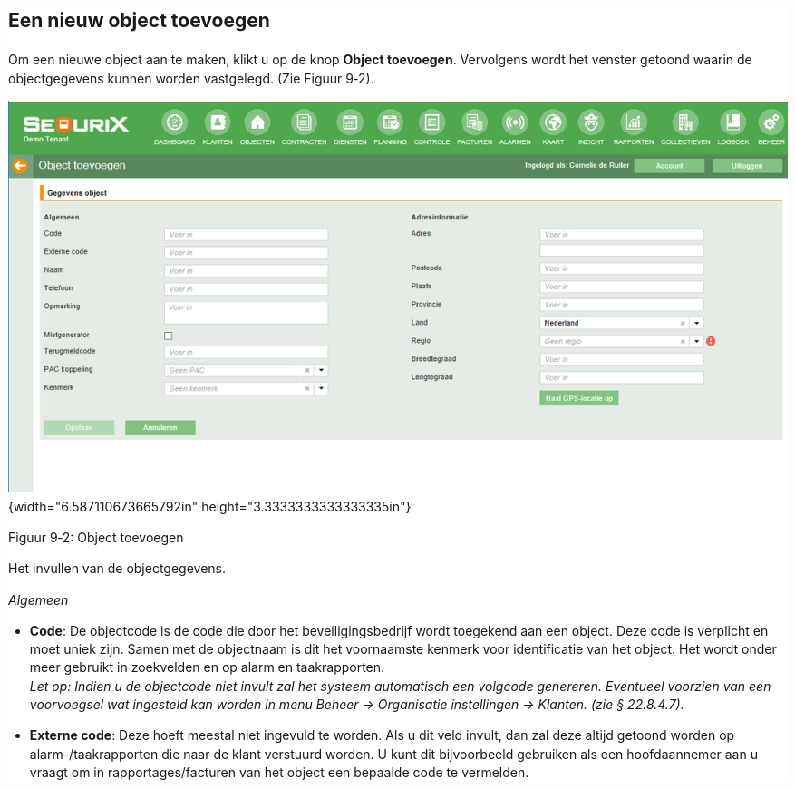 ## Een nieuw object toevoegen

Om een nieuwe object aan te maken, klikt u op de knop **Object
toevoegen**. Vervolgens wordt het venster getoond waarin de
objectgegevens kunnen worden vastgelegd. (Zie Figuur 9‑2).

![](media\image63.png){width="6.587110673665792in"
height="3.3333333333333335in"}

Figuur 9‑2: Object toevoegen

Het invullen van de objectgegevens.

*Algemeen*

-   **Code**: De objectcode is de code die door het beveiligingsbedrijf
    wordt toegekend aan een object. Deze code is verplicht en moet uniek
    zijn. Samen met de objectnaam is dit het voornaamste kenmerk voor
    identificatie van het object. Het wordt onder meer gebruikt in
    zoekvelden en op alarm en taakrapporten.\
    *Let op: Indien u de objectcode niet invult zal het systeem
    automatisch een volgcode genereren. Eventueel voorzien van een
    voorvoegsel wat ingesteld kan worden in menu Beheer → Organisatie
    instellingen → Klanten. (zie §* *22.8.4.7).*

-   **Externe code**: Deze hoeft meestal niet ingevuld te worden. Als u
    dit veld invult, dan zal deze altijd getoond worden op
    alarm-/taakrapporten die naar de klant verstuurd worden. U kunt dit
    bijvoorbeeld gebruiken als een hoofdaannemer aan u vraagt om in
    rapportages/facturen van het object een bepaalde code te vermelden.
